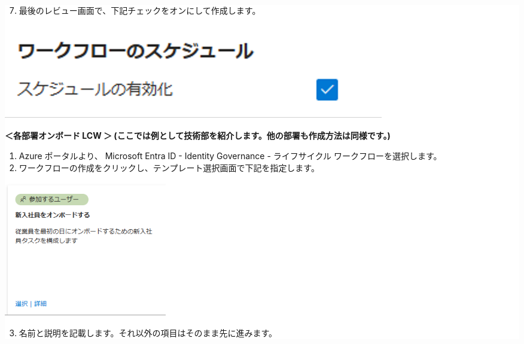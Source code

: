 7. 最後のレビュー画面で、下記チェックをオンにして作成します。

![](./lifecycle-workflow/lw11.png)

**＜各部署オンボード LCW ＞ (ここでは例として技術部を紹介します。他の部署も作成方法は同様です。)**

1. Azure ポータルより、 Microsoft Entra ID - Identity Governance - ライフサイクル ワークフローを選択します。
2. ワークフローの作成をクリックし、テンプレート選択画面で下記を指定します。

![](./lifecycle-workflow/lw17.png)

3. 名前と説明を記載します。それ以外の項目はそのまま先に進みます。
